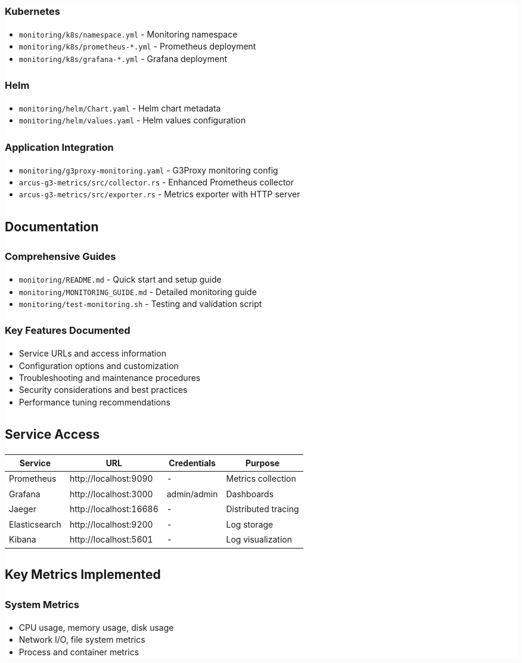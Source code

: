 ### Kubernetes
- `monitoring/k8s/namespace.yml` - Monitoring namespace
- `monitoring/k8s/prometheus-*.yml` - Prometheus deployment
- `monitoring/k8s/grafana-*.yml` - Grafana deployment

### Helm
- `monitoring/helm/Chart.yaml` - Helm chart metadata
- `monitoring/helm/values.yaml` - Helm values configuration

### Application Integration
- `monitoring/g3proxy-monitoring.yaml` - G3Proxy monitoring config
- `arcus-g3-metrics/src/collector.rs` - Enhanced Prometheus collector
- `arcus-g3-metrics/src/exporter.rs` - Metrics exporter with HTTP server

## Documentation

### Comprehensive Guides
- `monitoring/README.md` - Quick start and setup guide
- `monitoring/MONITORING_GUIDE.md` - Detailed monitoring guide
- `monitoring/test-monitoring.sh` - Testing and validation script

### Key Features Documented
- Service URLs and access information
- Configuration options and customization
- Troubleshooting and maintenance procedures
- Security considerations and best practices
- Performance tuning recommendations

## Service Access

| Service | URL | Credentials | Purpose |
|---------|-----|-------------|---------|
| Prometheus | http://localhost:9090 | - | Metrics collection |
| Grafana | http://localhost:3000 | admin/admin | Dashboards |
| Jaeger | http://localhost:16686 | - | Distributed tracing |
| Elasticsearch | http://localhost:9200 | - | Log storage |
| Kibana | http://localhost:5601 | - | Log visualization |

## Key Metrics Implemented

### System Metrics
- CPU usage, memory usage, disk usage
- Network I/O, file system metrics
- Process and container metrics
